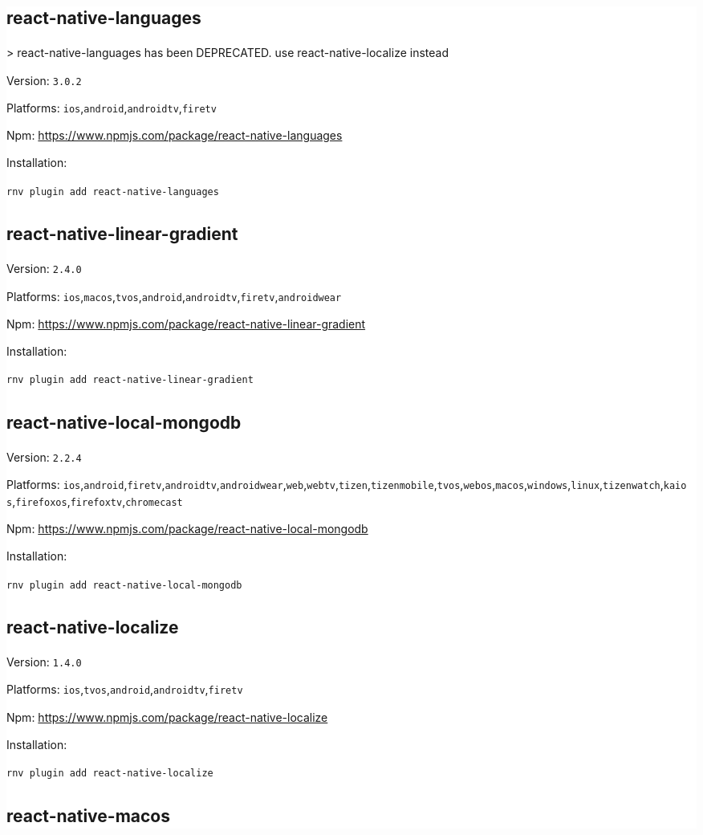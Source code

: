 ## react-native-languages

&gt; react-native-languages has been DEPRECATED. use react-native-localize instead

Version: `3.0.2`

Platforms: `ios`,`android`,`androidtv`,`firetv`

Npm: https://www.npmjs.com/package/react-native-languages

Installation:

```
rnv plugin add react-native-languages
```

## react-native-linear-gradient

Version: `2.4.0`

Platforms: `ios`,`macos`,`tvos`,`android`,`androidtv`,`firetv`,`androidwear`

Npm: https://www.npmjs.com/package/react-native-linear-gradient

Installation:

```
rnv plugin add react-native-linear-gradient
```

## react-native-local-mongodb

Version: `2.2.4`

Platforms: `ios`,`android`,`firetv`,`androidtv`,`androidwear`,`web`,`webtv`,`tizen`,`tizenmobile`,`tvos`,`webos`,`macos`,`windows`,`linux`,`tizenwatch`,`kaios`,`firefoxos`,`firefoxtv`,`chromecast`

Npm: https://www.npmjs.com/package/react-native-local-mongodb

Installation:

```
rnv plugin add react-native-local-mongodb
```

## react-native-localize

Version: `1.4.0`

Platforms: `ios`,`tvos`,`android`,`androidtv`,`firetv`

Npm: https://www.npmjs.com/package/react-native-localize

Installation:

```
rnv plugin add react-native-localize
```

## react-native-macos

